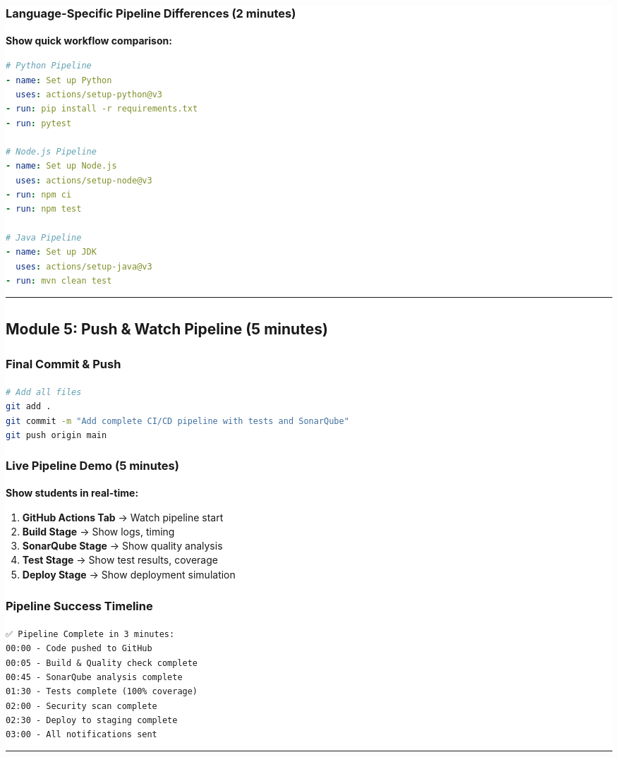 ### Language-Specific Pipeline Differences (2 minutes)
**Show quick workflow comparison:**

```yaml
# Python Pipeline
- name: Set up Python
  uses: actions/setup-python@v3
- run: pip install -r requirements.txt
- run: pytest

# Node.js Pipeline  
- name: Set up Node.js
  uses: actions/setup-node@v3
- run: npm ci
- run: npm test

# Java Pipeline
- name: Set up JDK
  uses: actions/setup-java@v3
- run: mvn clean test
```

---

## Module 5: Push & Watch Pipeline (5 minutes)

### Final Commit & Push
```bash
# Add all files
git add .
git commit -m "Add complete CI/CD pipeline with tests and SonarQube"
git push origin main
```

### Live Pipeline Demo (5 minutes)
**Show students in real-time:**

1. **GitHub Actions Tab** → Watch pipeline start
2. **Build Stage** → Show logs, timing
3. **SonarQube Stage** → Show quality analysis
4. **Test Stage** → Show test results, coverage
5. **Deploy Stage** → Show deployment simulation

### Pipeline Success Timeline
```
✅ Pipeline Complete in 3 minutes:
00:00 - Code pushed to GitHub
00:05 - Build & Quality check complete
00:45 - SonarQube analysis complete  
01:30 - Tests complete (100% coverage)
02:00 - Security scan complete
02:30 - Deploy to staging complete
03:00 - All notifications sent
```

---